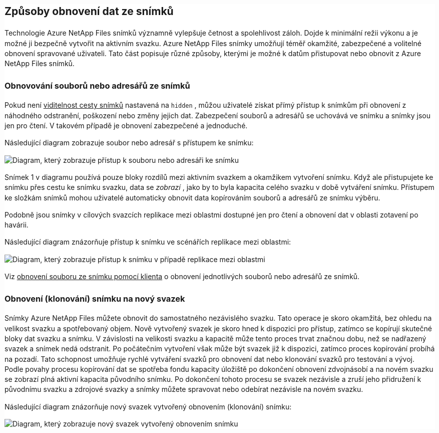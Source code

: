 ## <a name="ways-to-restore-data-from-snapshots"></a>Způsoby obnovení dat ze snímků  

Technologie Azure NetApp Files snímků významně vylepšuje četnost a spolehlivost záloh. Dojde k minimální režii výkonu a je možné ji bezpečně vytvořit na aktivním svazku. Azure NetApp Files snímky umožňují téměř okamžité, zabezpečené a volitelné obnovení spravované uživateli. Tato část popisuje různé způsoby, kterými je možné k datům přistupovat nebo obnovit z Azure NetApp Files snímků.

### <a name="restoring-files-or-directories-from-snapshots"></a>Obnovování souborů nebo adresářů ze snímků 

Pokud není [viditelnost cesty snímků](azure-netapp-files-manage-snapshots.md#edit-the-hide-snapshot-path-option) nastavená na `hidden` , můžou uživatelé získat přímý přístup k snímkům při obnovení z náhodného odstranění, poškození nebo změny jejich dat. Zabezpečení souborů a adresářů se uchovává ve snímku a snímky jsou jen pro čtení. V takovém případě je obnovení zabezpečené a jednoduché. 

Následující diagram zobrazuje soubor nebo adresář s přístupem ke snímku: 

![Diagram, který zobrazuje přístup k souboru nebo adresáři ke snímku](../media/azure-netapp-files/snapshot-file-directory-access.png)

Snímek 1 v diagramu používá pouze bloky rozdílů mezi aktivním svazkem a okamžikem vytvoření snímku. Když ale přistupujete ke snímku přes cestu ke snímku svazku, data se *zobrazí* , jako by to byla kapacita celého svazku v době vytváření snímku. Přístupem ke složkám snímků mohou uživatelé automaticky obnovit data kopírováním souborů a adresářů ze snímku výběru.

Podobně jsou snímky v cílových svazcích replikace mezi oblastmi dostupné jen pro čtení a obnovení dat v oblasti zotavení po havárii.  

Následující diagram znázorňuje přístup k snímku ve scénářích replikace mezi oblastmi: 

![Diagram, který zobrazuje přístup k snímku v případě replikace mezi oblastmi](../media/azure-netapp-files/snapshot-access-cross-region-replication.png)

Viz [obnovení souboru ze snímku pomocí klienta](azure-netapp-files-manage-snapshots.md#restore-a-file-from-a-snapshot-using-a-client) o obnovení jednotlivých souborů nebo adresářů ze snímků.

### <a name="restoring-cloning-a-snapshot-to-a-new-volume"></a>Obnovení (klonování) snímku na nový svazek

Snímky Azure NetApp Files můžete obnovit do samostatného nezávislého svazku. Tato operace je skoro okamžitá, bez ohledu na velikost svazku a spotřebovaný objem. Nově vytvořený svazek je skoro hned k dispozici pro přístup, zatímco se kopírují skutečné bloky dat svazku a snímku. V závislosti na velikosti svazku a kapacitě může tento proces trvat značnou dobu, než se nadřazený svazek a snímek nedá odstranit. Po počátečním vytvoření však může být svazek již k dispozici, zatímco proces kopírování probíhá na pozadí. Tato schopnost umožňuje rychlé vytváření svazků pro obnovení dat nebo klonování svazků pro testování a vývoj. Podle povahy procesu kopírování dat se spotřeba fondu kapacity úložiště po dokončení obnovení zdvojnásobí a na novém svazku se zobrazí plná aktivní kapacita původního snímku. Po dokončení tohoto procesu se svazek nezávisle a zruší jeho přidružení k původnímu svazku a zdrojové svazky a snímky můžete spravovat nebo odebírat nezávisle na novém svazku.

Následující diagram znázorňuje nový svazek vytvořený obnovením (klonování) snímku:   

![Diagram, který zobrazuje nový svazek vytvořený obnovením snímku](../media/azure-netapp-files/snapshot-restore-clone-new-volume.png)
